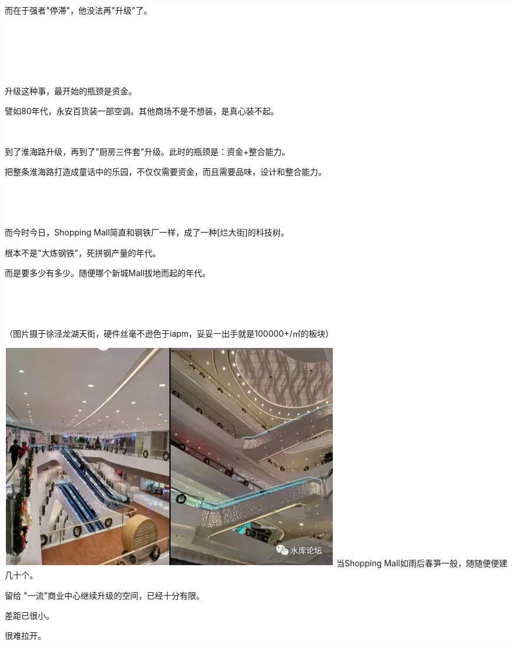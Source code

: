 而在于强者"停滞"，他没法再"升级"了。

 

 

 

升级这种事，最开始的瓶颈是资金。

譬如80年代，永安百货装一部空调。其他商场不是不想装，是真心装不起。

 

到了淮海路升级，再到了"厨房三件套"升级。此时的瓶颈是：资金+整合能力。

把整条淮海路打造成童话中的乐园，不仅仅需要资金，而且需要品味，设计和整合能力。

 

 

而今时今日，Shopping
Mall简直和钢铁厂一样，成了一种[烂大街]的科技树。

根本不是"大炼钢铁"，死拼钢产量的年代。

而是要多少有多少。随便哪个新城Mall拔地而起的年代。

 

 

（图片摄于徐泾龙湖天街，硬件丝毫不逊色于iapm，妥妥一出手就是100000+/㎡的板块）

![](../img/1430/media/image7.png)
当Shopping
Mall如雨后春笋一般，随随便便建几十个。

留给 "一流"商业中心继续升级的空间，已经十分有限。

差距已很小。

很难拉开。
